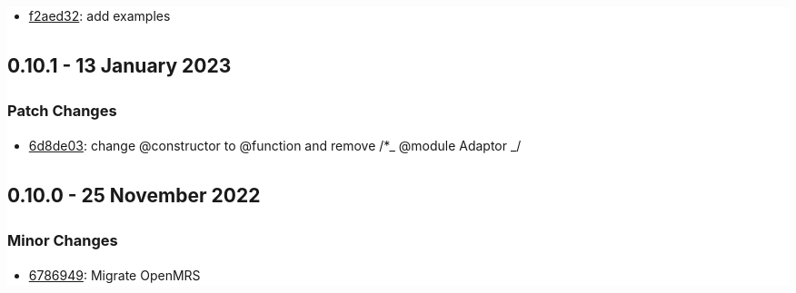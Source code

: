 - [f2aed32](https://github.com/OpenFn/adaptors/commit/f2aed32): add examples

## 0.10.1 - 13 January 2023

### Patch Changes

- [6d8de03](https://github.com/OpenFn/adaptors/commit/6d8de03): change @constructor to @function and remove /\*\_ @module Adaptor \_/

## 0.10.0 - 25 November 2022

### Minor Changes

- [6786949](https://github.com/OpenFn/adaptors/commit/6786949): Migrate OpenMRS
